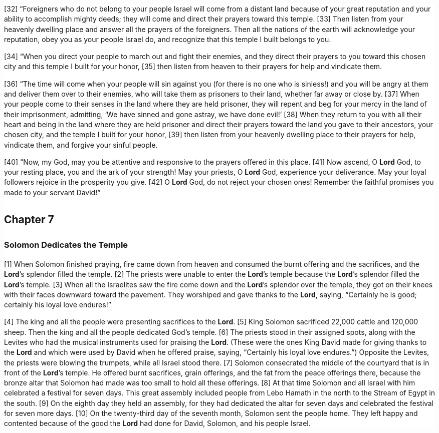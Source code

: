 [32] “Foreigners who do not belong to your people Israel will come from a distant land because of your great reputation and your ability to accomplish mighty deeds; they will come and direct their prayers toward this temple.
[33] Then listen from your heavenly dwelling place and answer all the prayers of the foreigners. Then all the nations of the earth will acknowledge your reputation, obey you as your people Israel do, and recognize that this temple I built belongs to you.

[34] “When you direct your people to march out and fight their enemies, and they direct their prayers to you toward this chosen city and this temple I built for your honor,
[35] then listen from heaven to their prayers for help and vindicate them.

[36] “The time will come when your people will sin against you (for there is no one who is sinless!) and you will be angry at them and deliver them over to their enemies, who will take them as prisoners to their land, whether far away or close by.
[37] When your people come to their senses in the land where they are held prisoner, they will repent and beg for your mercy in the land of their imprisonment, admitting, ‘We have sinned and gone astray, we have done evil!’
[38] When they return to you with all their heart and being in the land where they are held prisoner and direct their prayers toward the land you gave to their ancestors, your chosen city, and the temple I built for your honor,
[39] then listen from your heavenly dwelling place to their prayers for help, vindicate them, and forgive your sinful people.

[40] “Now, my God, may you be attentive and responsive to the prayers offered in this place.
[41] Now ascend, O **Lord** God, to your resting place, you and the ark of your strength! May your priests, O **Lord** God, experience your deliverance. May your loyal followers rejoice in the prosperity you give.
[42] O **Lord** God, do not reject your chosen ones! Remember the faithful promises you made to your servant David!”

## Chapter 7

### Solomon Dedicates the Temple

[1] When Solomon finished praying, fire came down from heaven and consumed the burnt offering and the sacrifices, and the **Lord**’s splendor filled the temple.
[2] The priests were unable to enter the **Lord**’s temple because the **Lord**’s splendor filled the **Lord**’s temple.
[3] When all the Israelites saw the fire come down and the **Lord**’s splendor over the temple, they got on their knees with their faces downward toward the pavement. They worshiped and gave thanks to the **Lord**, saying, “Certainly he is good; certainly his loyal love endures!”

[4] The king and all the people were presenting sacrifices to the **Lord**.
[5] King Solomon sacrificed 22,000 cattle and 120,000 sheep. Then the king and all the people dedicated God’s temple.
[6] The priests stood in their assigned spots, along with the Levites who had the musical instruments used for praising the **Lord**. (These were the ones King David made for giving thanks to the **Lord** and which were used by David when he offered praise, saying, “Certainly his loyal love endures.”) Opposite the Levites, the priests were blowing the trumpets, while all Israel stood there.
[7] Solomon consecrated the middle of the courtyard that is in front of the **Lord**’s temple. He offered burnt sacrifices, grain offerings, and the fat from the peace offerings there, because the bronze altar that Solomon had made was too small to hold all these offerings.
[8] At that time Solomon and all Israel with him celebrated a festival for seven days. This great assembly included people from Lebo Hamath in the north to the Stream of Egypt in the south.
[9] On the eighth day they held an assembly, for they had dedicated the altar for seven days and celebrated the festival for seven more days.
[10] On the twenty-third day of the seventh month, Solomon sent the people home. They left happy and contented because of the good the **Lord** had done for David, Solomon, and his people Israel.
